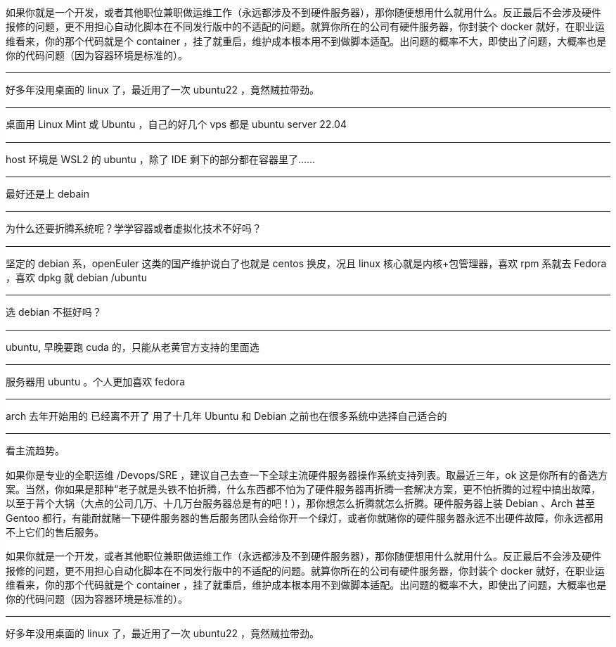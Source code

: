 如果你就是一个开发，或者其他职位兼职做运维工作（永远都涉及不到硬件服务器），那你随便想用什么就用什么。反正最后不会涉及硬件报修的问题，更不用担心自动化脚本在不同发行版中的不适配的问题。就算你所在的公司有硬件服务器，你封装个 docker 就好，在职业运维看来，你的那个代码就是个 container ，挂了就重启，维护成本根本用不到做脚本适配。出问题的概率不大，即使出了问题，大概率也是你的代码问题（因为容器环境是标准的）。

---------------------------------------------------

好多年没用桌面的 linux 了，最近用了一次 ubuntu22 ，竟然贼拉带劲。

---------------------------------------------------

桌面用 Linux Mint 或 Ubuntu ，自己的好几个 vps 都是 ubuntu server 22.04

---------------------------------------------------

host 环境是 WSL2 的 ubuntu ，除了 IDE 剩下的部分都在容器里了……

---------------------------------------------------

最好还是上 debain

---------------------------------------------------

为什么还要折腾系统呢？学学容器或者虚拟化技术不好吗？

---------------------------------------------------

坚定的 debian 系，openEuler 这类的国产维护说白了也就是 centos 换皮，况且 linux 核心就是内核+包管理器，喜欢 rpm 系就去 Fedora ，喜欢 dpkg 就 debian /ubuntu

---------------------------------------------------

选 debian 不挺好吗？

---------------------------------------------------

ubuntu, 早晚要跑 cuda 的，只能从老黄官方支持的里面选

---------------------------------------------------

服务器用 ubuntu 。个人更加喜欢 fedora

---------------------------------------------------

arch 去年开始用的 已经离不开了 用了十几年 Ubuntu 和 Debian 之前也在很多系统中选择自己适合的

---------------------------------------------------

看主流趋势。

如果你是专业的全职运维 /Devops/SRE ，建议自己去查一下全球主流硬件服务器操作系统支持列表。取最近三年，ok 这是你所有的备选方案。当然，你如果是那种“老子就是头铁不怕折腾，什么东西都不怕为了硬件服务器再折腾一套解决方案，更不怕折腾的过程中搞出故障，以至于背个大锅（大点的公司几万、十几万台服务器总是有的吧！），那你想怎么折腾就怎么折腾。硬件服务器上装 Debian 、Arch 甚至 Gentoo 都行，有能耐就赌一下硬件服务器的售后服务团队会给你开一个绿灯，或者你就赌你的硬件服务器永远不出硬件故障，你永远都用不上它们的售后服务。

如果你就是一个开发，或者其他职位兼职做运维工作（永远都涉及不到硬件服务器），那你随便想用什么就用什么。反正最后不会涉及硬件报修的问题，更不用担心自动化脚本在不同发行版中的不适配的问题。就算你所在的公司有硬件服务器，你封装个 docker 就好，在职业运维看来，你的那个代码就是个 container ，挂了就重启，维护成本根本用不到做脚本适配。出问题的概率不大，即使出了问题，大概率也是你的代码问题（因为容器环境是标准的）。

---------------------------------------------------

好多年没用桌面的 linux 了，最近用了一次 ubuntu22 ，竟然贼拉带劲。

